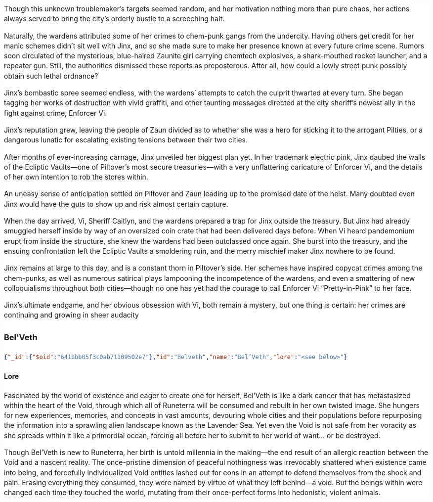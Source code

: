 Though this unknown troublemaker’s targets seemed random, and her motivation nothing more than pure chaos, her actions always served to bring the city’s orderly bustle to a screeching halt.

Naturally, the wardens attributed some of her crimes to chem-punk gangs from the undercity. Having others get credit for her manic schemes didn’t sit well with Jinx, and so she made sure to make her presence known at every future crime scene. Rumors soon circulated of the mysterious, blue-haired Zaunite girl carrying chemtech explosives, a shark-mouthed rocket launcher, and a repeater gun. Still, the authorities dismissed these reports as preposterous. After all, how could a lowly street punk possibly obtain such lethal ordnance?

Jinx’s bombastic spree seemed endless, with the wardens’ attempts to catch the culprit thwarted at every turn. She began tagging her works of destruction with vivid graffiti, and other taunting messages directed at the city sheriff’s newest ally in the fight against crime, Enforcer Vi.

Jinx’s reputation grew, leaving the people of Zaun divided as to whether she was a hero for sticking it to the arrogant Pilties, or a dangerous lunatic for escalating existing tensions between their two cities.

After months of ever-increasing carnage, Jinx unveiled her biggest plan yet. In her trademark electric pink, Jinx daubed the walls of the Ecliptic Vaults—one of Piltover’s most secure treasuries—with a very unflattering caricature of Enforcer Vi, and the details of her own intention to rob the stores within.

An uneasy sense of anticipation settled on Piltover and Zaun leading up to the promised date of the heist. Many doubted even Jinx would have the guts to show up and risk almost certain capture.

When the day arrived, Vi, Sheriff Caitlyn, and the wardens prepared a trap for Jinx outside the treasury. But Jinx had already smuggled herself inside by way of an oversized coin crate that had been delivered days before. When Vi heard pandemonium erupt from inside the structure, she knew the wardens had been outclassed once again. She burst into the treasury, and the ensuing confrontation left the Ecliptic Vaults a smoldering ruin, and the merry mischief maker Jinx nowhere to be found.

Jinx remains at large to this day, and is a constant thorn in Piltover’s side. Her schemes have inspired copycat crimes among the chem-punks, as well as numerous satirical plays lampooning the incompetence of the wardens, and even a smattering of new colloquialisms throughout both cities—though no one has yet had the courage to call Enforcer Vi “Pretty-in-Pink” to her face.

Jinx’s ultimate endgame, and her obvious obsession with Vi, both remain a mystery, but one thing is certain: her crimes are continuing and growing in sheer audacity

### Bel'Veth
```json
{"_id":{"$oid":"641bbb05f3c0ab71109502e7"},"id":"Belveth","name":"Bel’Veth","lore":"<see below>"}
```

#### Lore

Fascinated by the world of existence and eager to create one for herself, Bel’Veth is like a dark cancer that has metastasized within the heart of the Void, through which all of Runeterra will be consumed and rebuilt in her own twisted image. She hungers for new experiences, memories, and concepts in vast amounts, devouring whole cities and their populations before repurposing the information into a sprawling alien landscape known as the Lavender Sea. Yet even the Void is not safe from her voracity as she spreads within it like a primordial ocean, forcing all before her to submit to her world of want... or be destroyed.

Though Bel’Veth is new to Runeterra, her birth is untold millennia in the making—the end result of an allergic reaction between the Void and a nascent reality. The once-pristine dimension of peaceful nothingness was irrevocably shattered when existence came into being, and forcefully individualized Void entities lashed out for eons in an attempt to defend themselves from the shock and pain. Erasing everything they consumed, they were named by virtue of what they left behind—a void. But the beings within were changed each time they touched the world, mutating from their once-perfect forms into hedonistic, violent animals.
